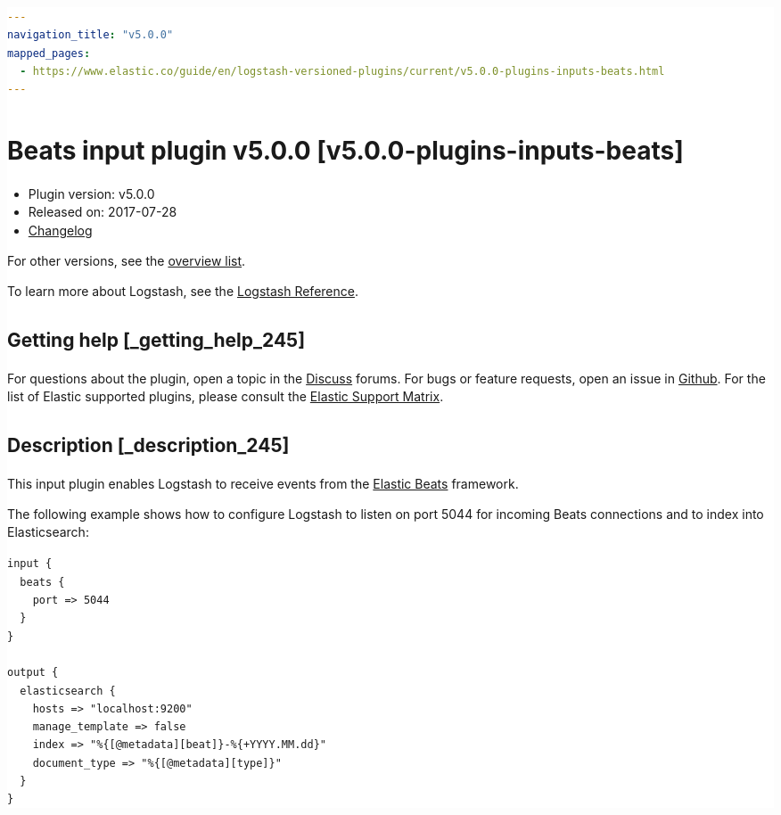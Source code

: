 ```yaml
---
navigation_title: "v5.0.0"
mapped_pages:
  - https://www.elastic.co/guide/en/logstash-versioned-plugins/current/v5.0.0-plugins-inputs-beats.html
---
```


# Beats input plugin v5.0.0 [v5.0.0-plugins-inputs-beats]

* Plugin version: v5.0.0
* Released on: 2017-07-28
* [Changelog](https://github.com/logstash-plugins/logstash-input-beats/blob/v5.0.0/CHANGELOG.md)

For other versions, see the [overview list](input-beats-index.md).

To learn more about Logstash, see the [Logstash Reference](https://www.elastic.co/guide/en/logstash/current/index.html).

## Getting help [_getting_help_245]

For questions about the plugin, open a topic in the [Discuss](http://discuss.elastic.co) forums. For bugs or feature requests, open an issue in [Github](https://github.com/logstash-plugins/logstash-input-beats). For the list of Elastic supported plugins, please consult the [Elastic Support Matrix](https://www.elastic.co/support/matrix#matrix_logstash_plugins).

## Description [_description_245]

This input plugin enables Logstash to receive events from the [Elastic Beats](https://www.elastic.co/products/beats) framework.

The following example shows how to configure Logstash to listen on port 5044 for incoming Beats connections and to index into Elasticsearch:

```
input {
  beats {
    port => 5044
  }
}

output {
  elasticsearch {
    hosts => "localhost:9200"
    manage_template => false
    index => "%{[@metadata][beat]}-%{+YYYY.MM.dd}"
    document_type => "%{[@metadata][type]}"
  }
}
```

